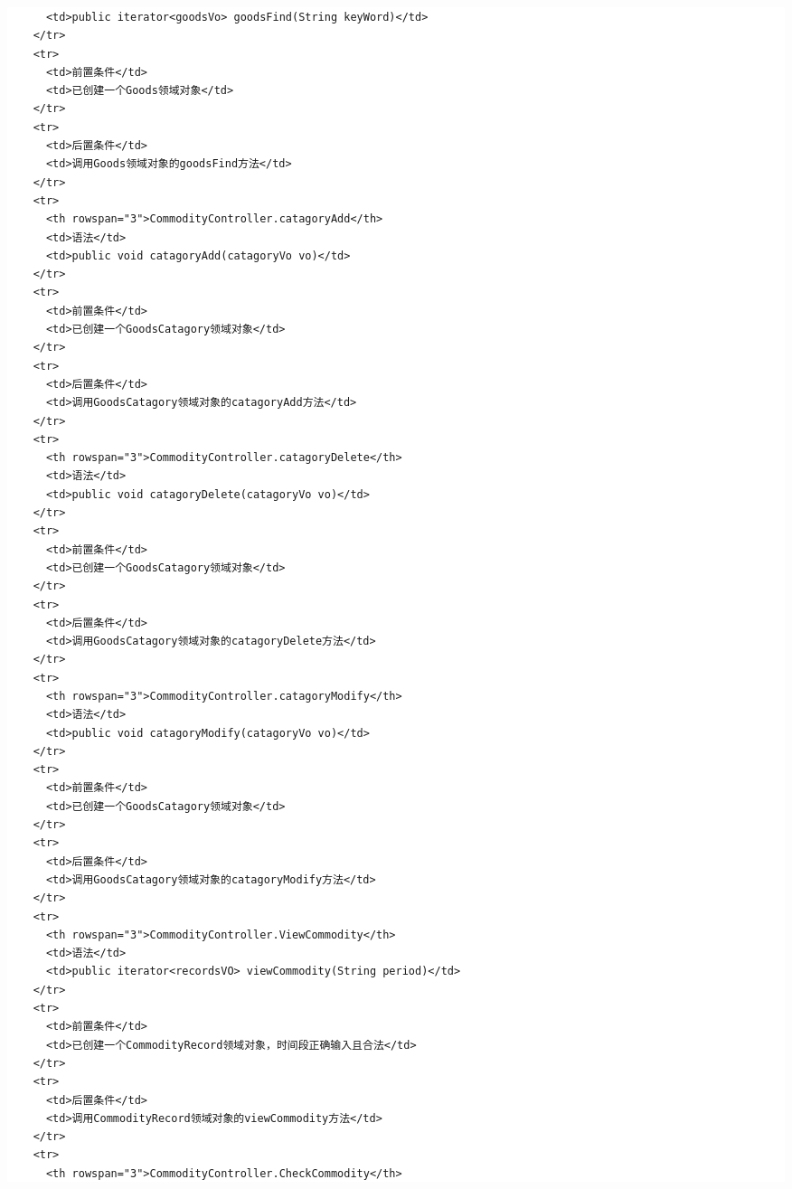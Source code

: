           <td>public iterator<goodsVo> goodsFind(String keyWord)</td>
        </tr>
        <tr>
          <td>前置条件</td>
          <td>已创建一个Goods领域对象</td>
        </tr>
        <tr>
          <td>后置条件</td>
          <td>调用Goods领域对象的goodsFind方法</td>
        </tr>
        <tr>
          <th rowspan="3">CommodityController.catagoryAdd</th>
          <td>语法</td>
          <td>public void catagoryAdd(catagoryVo vo)</td>
        </tr>
        <tr>
          <td>前置条件</td>
          <td>已创建一个GoodsCatagory领域对象</td>
        </tr>
        <tr>
          <td>后置条件</td>
          <td>调用GoodsCatagory领域对象的catagoryAdd方法</td>
        </tr>
        <tr>
          <th rowspan="3">CommodityController.catagoryDelete</th>
          <td>语法</td>
          <td>public void catagoryDelete(catagoryVo vo)</td>
        </tr>
        <tr>
          <td>前置条件</td>
          <td>已创建一个GoodsCatagory领域对象</td>
        </tr>
        <tr>
          <td>后置条件</td>
          <td>调用GoodsCatagory领域对象的catagoryDelete方法</td>
        </tr>
        <tr>
          <th rowspan="3">CommodityController.catagoryModify</th>
          <td>语法</td>
          <td>public void catagoryModify(catagoryVo vo)</td>
        </tr>
        <tr>
          <td>前置条件</td>
          <td>已创建一个GoodsCatagory领域对象</td>
        </tr>
        <tr>
          <td>后置条件</td>
          <td>调用GoodsCatagory领域对象的catagoryModify方法</td>
        </tr>
        <tr>
          <th rowspan="3">CommodityController.ViewCommodity</th>
          <td>语法</td>
          <td>public iterator<recordsVO> viewCommodity(String period)</td>
        </tr>
        <tr>
          <td>前置条件</td>
          <td>已创建一个CommodityRecord领域对象，时间段正确输入且合法</td>
        </tr>
        <tr>
          <td>后置条件</td>
          <td>调用CommodityRecord领域对象的viewCommodity方法</td>
        </tr>
        <tr>
          <th rowspan="3">CommodityController.CheckCommodity</th>